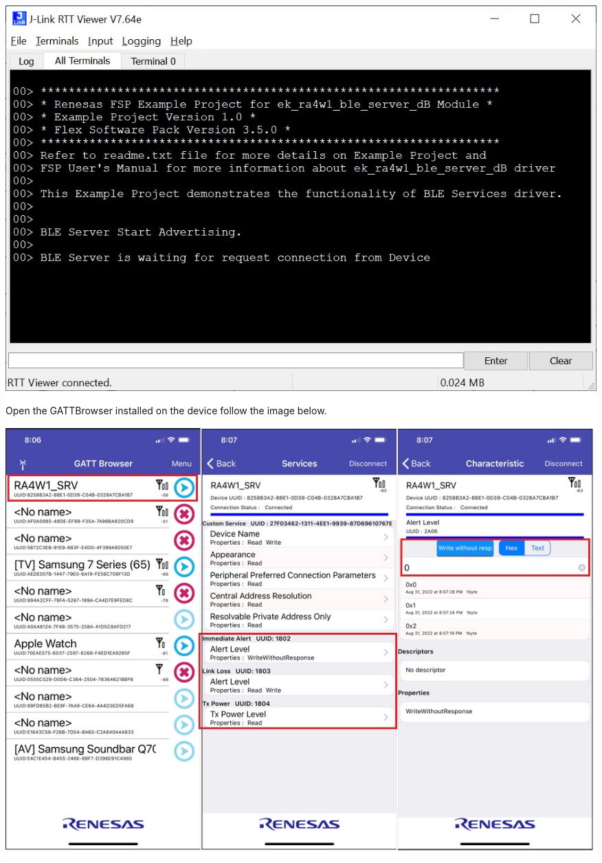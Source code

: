 ![ra4w1_proximity_server](images/RTT_Viewer_Output1.jpg "ra4w1_proximity_server Block Diagram")

Open the GATTBrowser installed on the device follow the image below.

![ra4w1_proximity_server](images/GATTBrowser1.jpg "ra4w1_proximity_server Block Diagram") 